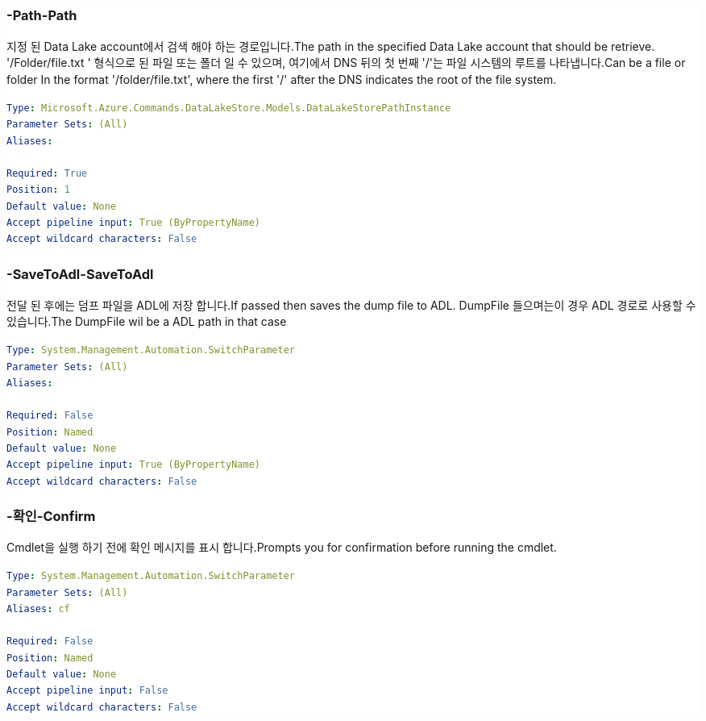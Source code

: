 ### <span data-ttu-id="8d926-145">-Path</span><span class="sxs-lookup"><span data-stu-id="8d926-145">-Path</span></span>
<span data-ttu-id="8d926-146">지정 된 Data Lake account에서 검색 해야 하는 경로입니다.</span><span class="sxs-lookup"><span data-stu-id="8d926-146">The path in the specified Data Lake account that should be retrieve.</span></span>
<span data-ttu-id="8d926-147">'/Folder/file.txt ' 형식으로 된 파일 또는 폴더 일 수 있으며, 여기에서 DNS 뒤의 첫 번째 '/'는 파일 시스템의 루트를 나타냅니다.</span><span class="sxs-lookup"><span data-stu-id="8d926-147">Can be a file or folder In the format '/folder/file.txt', where the first '/' after the DNS indicates the root of the file system.</span></span>

```yaml
Type: Microsoft.Azure.Commands.DataLakeStore.Models.DataLakeStorePathInstance
Parameter Sets: (All)
Aliases:

Required: True
Position: 1
Default value: None
Accept pipeline input: True (ByPropertyName)
Accept wildcard characters: False
```

### <span data-ttu-id="8d926-148">-SaveToAdl</span><span class="sxs-lookup"><span data-stu-id="8d926-148">-SaveToAdl</span></span>
<span data-ttu-id="8d926-149">전달 된 후에는 덤프 파일을 ADL에 저장 합니다.</span><span class="sxs-lookup"><span data-stu-id="8d926-149">If passed then saves the dump file to ADL.</span></span>
<span data-ttu-id="8d926-150">DumpFile 들으며는이 경우 ADL 경로로 사용할 수 있습니다.</span><span class="sxs-lookup"><span data-stu-id="8d926-150">The DumpFile wil be a ADL path in that case</span></span>

```yaml
Type: System.Management.Automation.SwitchParameter
Parameter Sets: (All)
Aliases:

Required: False
Position: Named
Default value: None
Accept pipeline input: True (ByPropertyName)
Accept wildcard characters: False
```

### <span data-ttu-id="8d926-151">-확인</span><span class="sxs-lookup"><span data-stu-id="8d926-151">-Confirm</span></span>
<span data-ttu-id="8d926-152">Cmdlet을 실행 하기 전에 확인 메시지를 표시 합니다.</span><span class="sxs-lookup"><span data-stu-id="8d926-152">Prompts you for confirmation before running the cmdlet.</span></span>

```yaml
Type: System.Management.Automation.SwitchParameter
Parameter Sets: (All)
Aliases: cf

Required: False
Position: Named
Default value: None
Accept pipeline input: False
Accept wildcard characters: False
```
